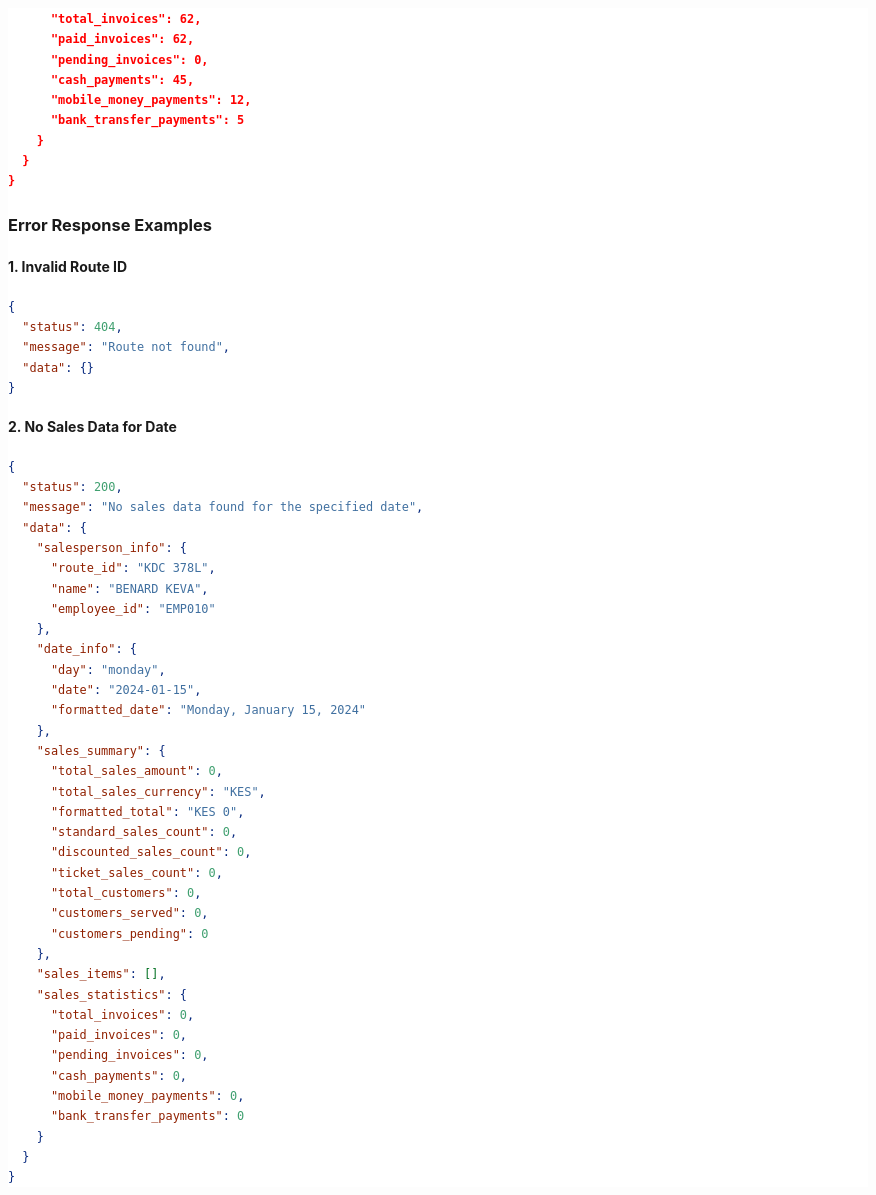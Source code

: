 ```json
      "total_invoices": 62,
      "paid_invoices": 62,
      "pending_invoices": 0,
      "cash_payments": 45,
      "mobile_money_payments": 12,
      "bank_transfer_payments": 5
    }
  }
}
```

### Error Response Examples

#### 1. Invalid Route ID
```json
{
  "status": 404,
  "message": "Route not found",
  "data": {}
}
```

#### 2. No Sales Data for Date
```json
{
  "status": 200,
  "message": "No sales data found for the specified date",
  "data": {
    "salesperson_info": {
      "route_id": "KDC 378L",
      "name": "BENARD KEVA",
      "employee_id": "EMP010"
    },
    "date_info": {
      "day": "monday",
      "date": "2024-01-15",
      "formatted_date": "Monday, January 15, 2024"
    },
    "sales_summary": {
      "total_sales_amount": 0,
      "total_sales_currency": "KES",
      "formatted_total": "KES 0",
      "standard_sales_count": 0,
      "discounted_sales_count": 0,
      "ticket_sales_count": 0,
      "total_customers": 0,
      "customers_served": 0,
      "customers_pending": 0
    },
    "sales_items": [],
    "sales_statistics": {
      "total_invoices": 0,
      "paid_invoices": 0,
      "pending_invoices": 0,
      "cash_payments": 0,
      "mobile_money_payments": 0,
      "bank_transfer_payments": 0
    }
  }
}
```
